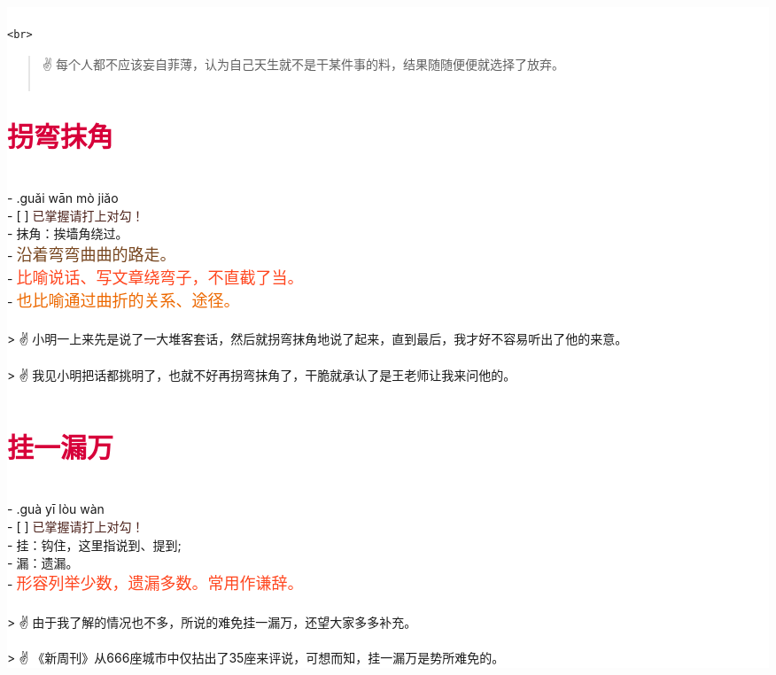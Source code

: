                                                                                                                                                                                                                                                    <br>
> ✌️ 每个人都不应该妄自菲薄，认为自己天生就不是干某件事的料，结果随随便便就选择了放弃。                                                                                                                                                             <br>
                                                                                                                                                                                                                                                   <br>
</p> <h2 id="section1"> <span style="font-family:KaiTi; font-size:30px; color: #d7003a"> 拐弯抹角 </span>                                                                                                                                                               </h2><p><br>
- .guǎi wān mò jiǎo                                                                                                                                                                                                                            <br>
    - [ ] <span style="color: #4c221b">已掌握请打上对勾！</span>                                                                                                                                                                                   <br>
- 抹角：挨墙角绕过。                                                                                                                                                                                                                               <br>
- <span style="color: #77461f; font-size:18px">沿着弯弯曲曲的路走。</span>                                                                                                                                                                         <br>
- <span style="color: #ff461f; font-size:18px">比喻说话、写文章绕弯子，不直截了当。</span>                                                                                                                                                         <br>
- <span style="color: #ec6800; font-size:18px">也比喻通过曲折的关系、途径。</span>                                                                                                                                                                 <br>
                                                                                                                                                                                                                                                   <br>
> ✌️ 小明一上来先是说了一大堆客套话，然后就拐弯抹角地说了起来，直到最后，我才好不容易听出了他的来意。                                                                                                                                               <br>
                                                                                                                                                                                                                                                   <br>
> ✌️ 我见小明把话都挑明了，也就不好再拐弯抹角了，干脆就承认了是王老师让我来问他的。                                                                                                                                                                 <br>
                                                                                                                                                                                                                                                   <br>
</p> <h2 id="section1"> <span style="font-family:KaiTi; font-size:30px; color: #d7003a"> 挂一漏万 </span>                                                                                                                                                               </h2><p><br>
- .guà yī lòu wàn                                                                                                                                                                                                                              <br>
    - [ ] <span style="color: #4c221b">已掌握请打上对勾！</span>                                                                                                                                                                                   <br>
- 挂：钩住，这里指说到、提到;                                                                                                                                                                                                                      <br>
- 漏：遗漏。                                                                                                                                                                                                                                       <br>
- <span style="color: #ff461f; font-size:18px">形容列举少数，遗漏多数。常用作谦辞。</span>                                                                                                                                                         <br>
                                                                                                                                                                                                                                                   <br>
> ✌️ 由于我了解的情况也不多，所说的难免挂一漏万，还望大家多多补充。                                                                                                                                                                                 <br>
                                                                                                                                                                                                                                                   <br>
> ✌️ 《新周刊》从666座城市中仅拈出了35座来评说，可想而知，挂一漏万是势所难免的。                                                                                                                                                                    <br>